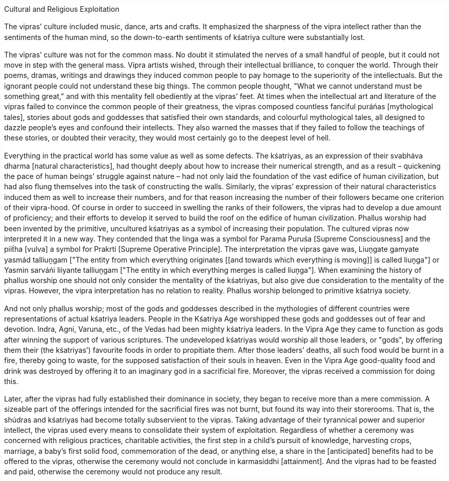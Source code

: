 Cultural and Religious Exploitation

The vipras’ culture included music, dance, arts and crafts. It emphasized the sharpness of the vipra intellect rather than the sentiments of the human mind, so the down-to-earth sentiments of kśatriya culture were substantially lost.

The vipras’ culture was not for the common mass. No doubt it stimulated the nerves of a small handful of people, but it could not move in step with the general mass. Vipra artists wished, through their intellectual brilliance, to conquer the world. Through their poems, dramas, writings and drawings they induced common people to pay homage to the superiority of the intellectuals. But the ignorant people could not understand these big things. The common people thought, "What we cannot understand must be something great," and with this mentality fell obediently at the vipras’ feet.
At times when the intellectual art and literature of the vipras failed to convince the common people of their greatness, the vipras composed countless fanciful puráńas [mythological tales], stories about gods and goddesses that satisfied their own standards, and colourful mythological tales, all designed to dazzle people’s eyes and confound their intellects. They also warned the masses that if they failed to follow the teachings of these stories, or doubted their veracity, they would most certainly go to the deepest level of hell.

Everything in the practical world has some value as well as some defects. The kśatriyas, as an expression of their svabháva dharma [natural characteristics], had thought deeply about how to increase their numerical strength, and as a result – quickening the pace of human beings’ struggle against nature – had not only laid the foundation of the vast edifice of human civilization, but had also flung themselves into the task of constructing the walls. Similarly, the vipras’ expression of their natural characteristics induced them as well to increase their numbers, and for that reason increasing the number of their followers became one criterion of their vipra-hood. Of course in order to succeed in swelling the ranks of their followers, the vipras had to develop a due amount of proficiency; and their efforts to develop it served to build the roof on the edifice of human civilization.
Phallus worship had been invented by the primitive, uncultured kśatriyas as a symbol of increasing their population. The cultured vipras now interpreted it in a new way. They contended that the linga was a symbol for Parama Puruśa [Supreme Consciousness] and the piit́ha [vulva] a symbol for Prakrti [Supreme Operative Principle]. The interpretation the vipras gave was, Liuṋgate gamyate yasmád talliuṋgam ["The entity from which everything originates [[and towards which everything is moving]] is called liuṋga"] or Yasmin sarváńi liiyante talliuṋgam ["The entity in which everything merges is called liuṋga"]. When examining the history of phallus worship one should not only consider the mentality of the kśatriyas, but also give due consideration to the mentality of the vipras. However, the vipra interpretation has no relation to reality. Phallus worship belonged to primitive kśatriya society.

And not only phallus worship; most of the gods and goddesses described in the mythologies of different countries were representations of actual kśatriya leaders. People in the Kśatriya Age worshipped these gods and goddesses out of fear and devotion. Indra, Agni, Varuna, etc., of the Vedas had been mighty kśatriya leaders. In the Vipra Age they came to function as gods after winning the support of various scriptures.
The undeveloped kśatriyas would worship all those leaders, or "gods", by offering them their (the kśatriyas’) favourite foods in order to propitiate them. After those leaders’ deaths, all such food would be burnt in a fire, thereby going to waste, for the supposed satisfaction of their souls in heaven. Even in the Vipra Age good-quality food and drink was destroyed by offering it to an imaginary god in a sacrificial fire. Moreover, the vipras received a commission for doing this.

Later, after the vipras had fully established their dominance in society, they began to receive more than a mere commission. A sizeable part of the offerings intended for the sacrificial fires was not burnt, but found its way into their storerooms. That is, the shúdras and kśatriyas had become totally subservient to the vipras. Taking advantage of their tyrannical power and superior intellect, the vipras used every means to consolidate their system of exploitation. Regardless of whether a ceremony was concerned with religious practices, charitable activities, the first step in a child’s pursuit of knowledge, harvesting crops, marriage, a baby’s first solid food, commemoration of the dead, or anything else, a share in the [anticipated] benefits had to be offered to the vipras, otherwise the ceremony would not conclude in karmasiddhi [attainment]. And the vipras had to be feasted and paid, otherwise the ceremony would not produce any result.
